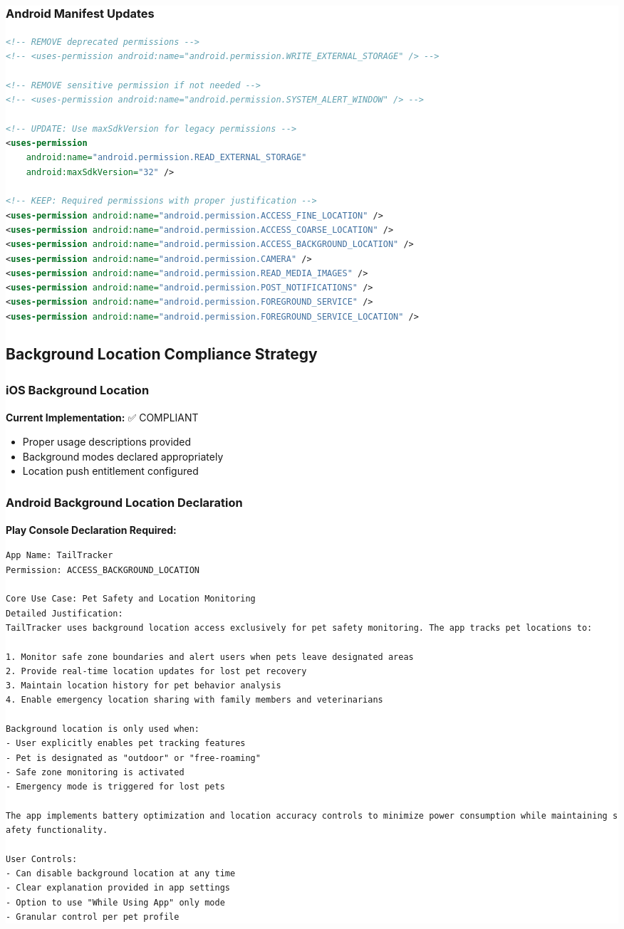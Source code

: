 ### Android Manifest Updates
```xml
<!-- REMOVE deprecated permissions -->
<!-- <uses-permission android:name="android.permission.WRITE_EXTERNAL_STORAGE" /> -->

<!-- REMOVE sensitive permission if not needed -->
<!-- <uses-permission android:name="android.permission.SYSTEM_ALERT_WINDOW" /> -->

<!-- UPDATE: Use maxSdkVersion for legacy permissions -->
<uses-permission 
    android:name="android.permission.READ_EXTERNAL_STORAGE" 
    android:maxSdkVersion="32" />

<!-- KEEP: Required permissions with proper justification -->
<uses-permission android:name="android.permission.ACCESS_FINE_LOCATION" />
<uses-permission android:name="android.permission.ACCESS_COARSE_LOCATION" />
<uses-permission android:name="android.permission.ACCESS_BACKGROUND_LOCATION" />
<uses-permission android:name="android.permission.CAMERA" />
<uses-permission android:name="android.permission.READ_MEDIA_IMAGES" />
<uses-permission android:name="android.permission.POST_NOTIFICATIONS" />
<uses-permission android:name="android.permission.FOREGROUND_SERVICE" />
<uses-permission android:name="android.permission.FOREGROUND_SERVICE_LOCATION" />
```

## Background Location Compliance Strategy

### iOS Background Location
**Current Implementation:** ✅ COMPLIANT
- Proper usage descriptions provided
- Background modes declared appropriately
- Location push entitlement configured

### Android Background Location Declaration
**Play Console Declaration Required:**
```
App Name: TailTracker
Permission: ACCESS_BACKGROUND_LOCATION

Core Use Case: Pet Safety and Location Monitoring
Detailed Justification:
TailTracker uses background location access exclusively for pet safety monitoring. The app tracks pet locations to:

1. Monitor safe zone boundaries and alert users when pets leave designated areas
2. Provide real-time location updates for lost pet recovery
3. Maintain location history for pet behavior analysis
4. Enable emergency location sharing with family members and veterinarians

Background location is only used when:
- User explicitly enables pet tracking features
- Pet is designated as "outdoor" or "free-roaming"
- Safe zone monitoring is activated
- Emergency mode is triggered for lost pets

The app implements battery optimization and location accuracy controls to minimize power consumption while maintaining safety functionality.

User Controls:
- Can disable background location at any time
- Clear explanation provided in app settings
- Option to use "While Using App" only mode
- Granular control per pet profile
```